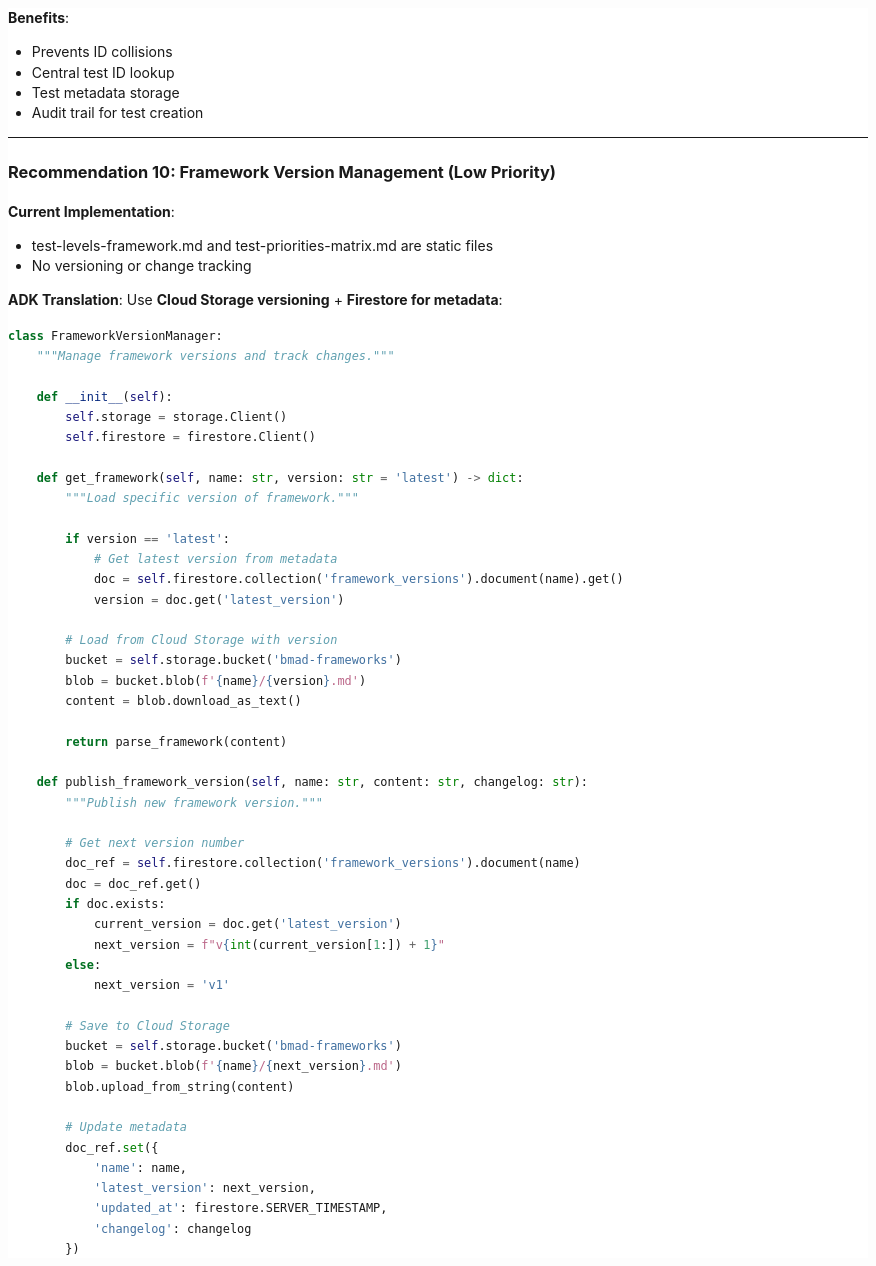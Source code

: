 **Benefits**:
- Prevents ID collisions
- Central test ID lookup
- Test metadata storage
- Audit trail for test creation

---

### Recommendation 10: Framework Version Management (Low Priority)

**Current Implementation**:
- test-levels-framework.md and test-priorities-matrix.md are static files
- No versioning or change tracking

**ADK Translation**:
Use **Cloud Storage versioning** + **Firestore for metadata**:

```python
class FrameworkVersionManager:
    """Manage framework versions and track changes."""

    def __init__(self):
        self.storage = storage.Client()
        self.firestore = firestore.Client()

    def get_framework(self, name: str, version: str = 'latest') -> dict:
        """Load specific version of framework."""

        if version == 'latest':
            # Get latest version from metadata
            doc = self.firestore.collection('framework_versions').document(name).get()
            version = doc.get('latest_version')

        # Load from Cloud Storage with version
        bucket = self.storage.bucket('bmad-frameworks')
        blob = bucket.blob(f'{name}/{version}.md')
        content = blob.download_as_text()

        return parse_framework(content)

    def publish_framework_version(self, name: str, content: str, changelog: str):
        """Publish new framework version."""

        # Get next version number
        doc_ref = self.firestore.collection('framework_versions').document(name)
        doc = doc_ref.get()
        if doc.exists:
            current_version = doc.get('latest_version')
            next_version = f"v{int(current_version[1:]) + 1}"
        else:
            next_version = 'v1'

        # Save to Cloud Storage
        bucket = self.storage.bucket('bmad-frameworks')
        blob = bucket.blob(f'{name}/{next_version}.md')
        blob.upload_from_string(content)

        # Update metadata
        doc_ref.set({
            'name': name,
            'latest_version': next_version,
            'updated_at': firestore.SERVER_TIMESTAMP,
            'changelog': changelog
        })
```